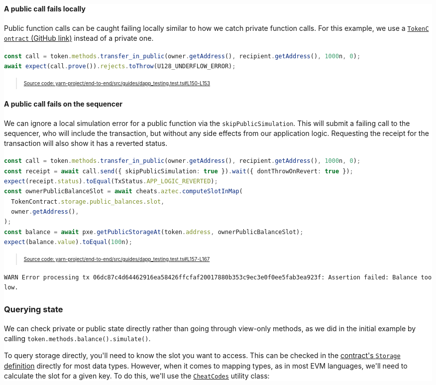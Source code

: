 
#### A public call fails locally

Public function calls can be caught failing locally similar to how we catch private function calls. For this example, we use a [`TokenContract` (GitHub link)](https://github.com/AztecProtocol/aztec-packages/blob/master/noir-projects/noir-contracts/contracts/token_contract/src/main.nr) instead of a private one.

```typescript title="local-pub-fails" showLineNumbers 
const call = token.methods.transfer_in_public(owner.getAddress(), recipient.getAddress(), 1000n, 0);
await expect(call.prove()).rejects.toThrow(U128_UNDERFLOW_ERROR);
```
> <sup><sub><a href="https://github.com/AztecProtocol/aztec-packages/blob/v0.82.2-alpha-testnet.4/yarn-project/end-to-end/src/guides/dapp_testing.test.ts#L150-L153" target="_blank" rel="noopener noreferrer">Source code: yarn-project/end-to-end/src/guides/dapp_testing.test.ts#L150-L153</a></sub></sup>


#### A public call fails on the sequencer

We can ignore a local simulation error for a public function via the `skipPublicSimulation`. This will submit a failing call to the sequencer, who will include the transaction, but without any side effects from our application logic. Requesting the receipt for the transaction will also show it has a reverted status.

```typescript title="pub-reverted" showLineNumbers 
const call = token.methods.transfer_in_public(owner.getAddress(), recipient.getAddress(), 1000n, 0);
const receipt = await call.send({ skipPublicSimulation: true }).wait({ dontThrowOnRevert: true });
expect(receipt.status).toEqual(TxStatus.APP_LOGIC_REVERTED);
const ownerPublicBalanceSlot = await cheats.aztec.computeSlotInMap(
  TokenContract.storage.public_balances.slot,
  owner.getAddress(),
);
const balance = await pxe.getPublicStorageAt(token.address, ownerPublicBalanceSlot);
expect(balance.value).toEqual(100n);
```
> <sup><sub><a href="https://github.com/AztecProtocol/aztec-packages/blob/v0.82.2-alpha-testnet.4/yarn-project/end-to-end/src/guides/dapp_testing.test.ts#L157-L167" target="_blank" rel="noopener noreferrer">Source code: yarn-project/end-to-end/src/guides/dapp_testing.test.ts#L157-L167</a></sub></sup>


```
WARN Error processing tx 06dc87c4d64462916ea58426ffcfaf20017880b353c9ec3e0f0ee5fab3ea923f: Assertion failed: Balance too low.
```

### Querying state

We can check private or public state directly rather than going through view-only methods, as we did in the initial example by calling `token.methods.balance().simulate()`.

To query storage directly, you'll need to know the slot you want to access. This can be checked in the [contract's `Storage` definition](../../reference/smart_contract_reference/storage/index.md) directly for most data types. However, when it comes to mapping types, as in most EVM languages, we'll need to calculate the slot for a given key. To do this, we'll use the [`CheatCodes`](../../reference/environment_reference/cheat_codes.md) utility class:
